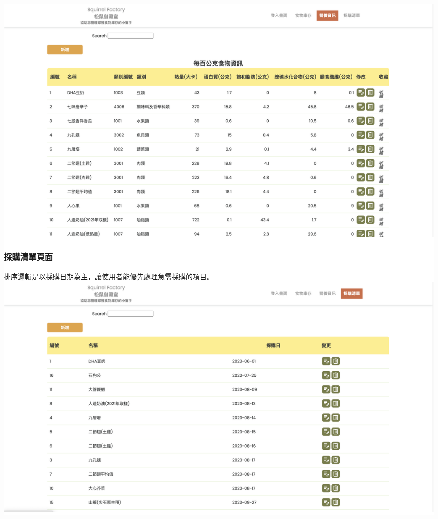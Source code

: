 ![nutrition-info](images/nutrition-info.png)
### 採購清單頁面
排序邏輯是以採購日期為主，讓使用者能優先處理急需採購的項目。
![shopping-list](images/shopping-list.png)
